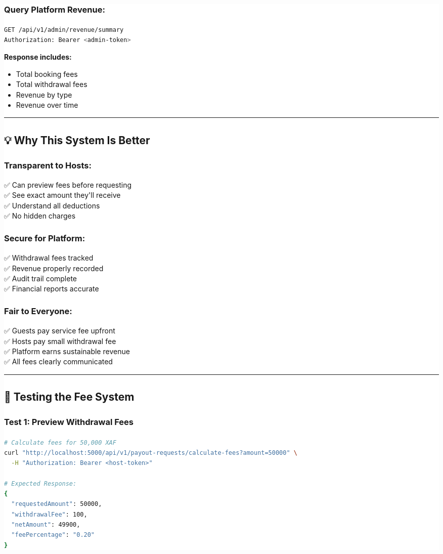 ### **Query Platform Revenue:**

```bash
GET /api/v1/admin/revenue/summary
Authorization: Bearer <admin-token>
```

**Response includes:**

- Total booking fees
- Total withdrawal fees
- Revenue by type
- Revenue over time

---

## 💡 Why This System Is Better

### **Transparent to Hosts:**

✅ Can preview fees before requesting  
✅ See exact amount they'll receive  
✅ Understand all deductions  
✅ No hidden charges

### **Secure for Platform:**

✅ Withdrawal fees tracked  
✅ Revenue properly recorded  
✅ Audit trail complete  
✅ Financial reports accurate

### **Fair to Everyone:**

✅ Guests pay service fee upfront  
✅ Hosts pay small withdrawal fee  
✅ Platform earns sustainable revenue  
✅ All fees clearly communicated

---

## 🧪 Testing the Fee System

### **Test 1: Preview Withdrawal Fees**

```bash
# Calculate fees for 50,000 XAF
curl "http://localhost:5000/api/v1/payout-requests/calculate-fees?amount=50000" \
  -H "Authorization: Bearer <host-token>"

# Expected Response:
{
  "requestedAmount": 50000,
  "withdrawalFee": 100,
  "netAmount": 49900,
  "feePercentage": "0.20"
}
```
